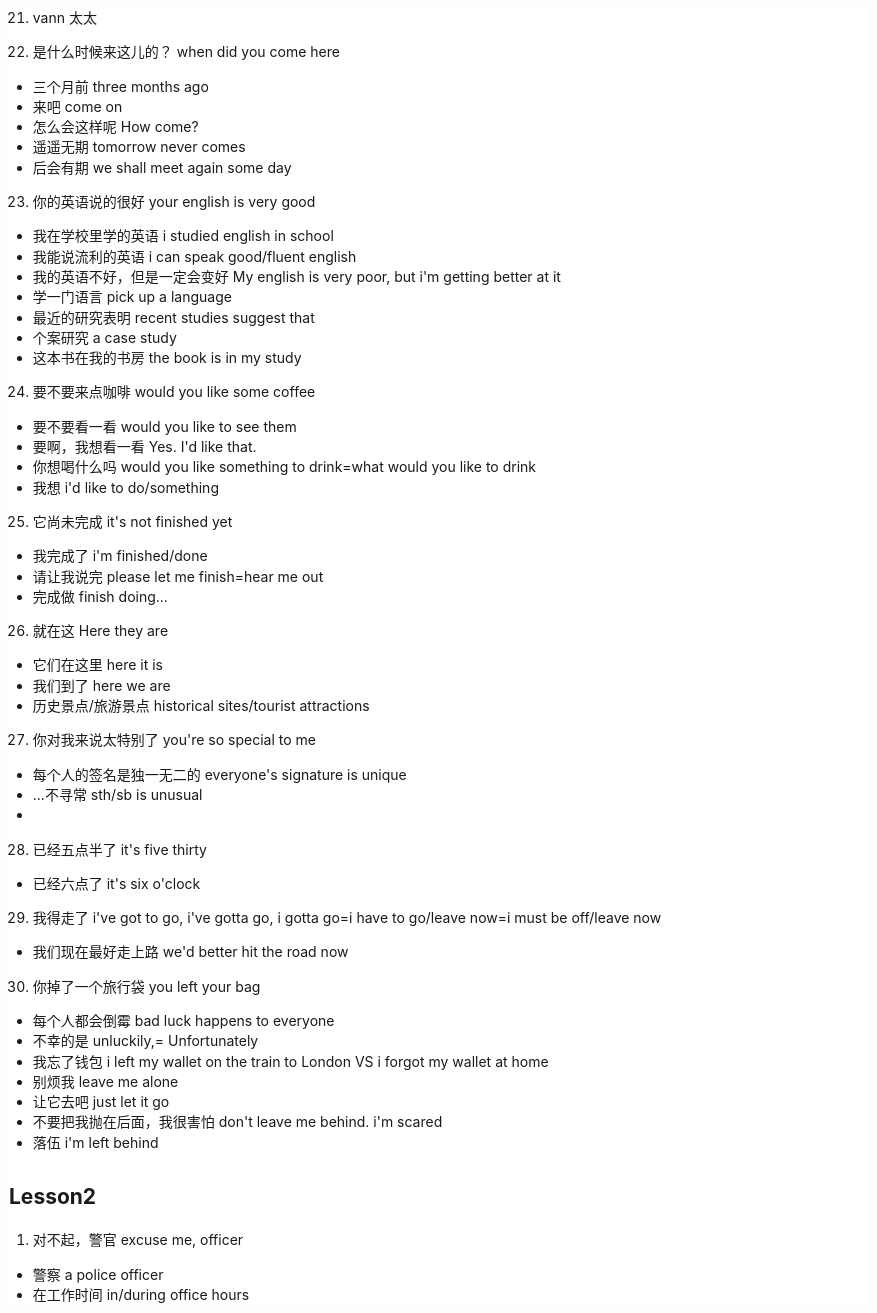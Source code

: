 21. vann 太太

22. 是什么时候来这儿的？ when did you come here
 - 三个月前 three months ago
 - 来吧 come on
 - 怎么会这样呢 How come?
 - 遥遥无期 tomorrow never comes
 - 后会有期 we shall meet again some day

23. 你的英语说的很好 your english is very good
 - 我在学校里学的英语 i studied english in school
 - 我能说流利的英语 i can speak good/fluent english
 - 我的英语不好，但是一定会变好 My english is very poor, but i'm getting better at it
 - 学一门语言 pick up a language
 - 最近的研究表明 recent studies suggest that
 - 个案研究 a case study
 - 这本书在我的书房 the book is in my study

24. 要不要来点咖啡 would you like some coffee
 - 要不要看一看 would you like to see them
 - 要啊，我想看一看 Yes. I'd like that. 
 - 你想喝什么吗 would you like something to drink=what would you like to drink
 - 我想  i'd like to do/something

25. 它尚未完成 it's not finished yet
 - 我完成了 i'm finished/done
 - 请让我说完  please let me finish=hear me out
 - 完成做  finish doing...

26. 就在这 Here they are
 - 它们在这里  here it is
 - 我们到了 here we are
 - 历史景点/旅游景点 historical sites/tourist attractions

27. 你对我来说太特别了 you're so special to me
 - 每个人的签名是独一无二的 everyone's signature is unique
 - ...不寻常  sth/sb is unusual
 - 
28. 已经五点半了 it's five thirty
 - 已经六点了 it's six o'clock

29. 我得走了 i've got to go, i've gotta go, i gotta go=i have to go/leave now=i must be off/leave now
 - 我们现在最好走上路 we'd better hit the road now

30. 你掉了一个旅行袋 you left your bag
 - 每个人都会倒霉 bad luck happens to everyone
 - 不幸的是 unluckily,= Unfortunately
 - 我忘了钱包 i left my wallet on the train to London VS i forgot my wallet at home
 - 别烦我 leave me alone
 - 让它去吧 just let it go
 - 不要把我抛在后面，我很害怕 don't leave me behind. i'm scared
 - 落伍  i'm left behind


## Lesson2
1. 对不起，警官 excuse me, officer
 - 警察 a police officer
 - 在工作时间  in/during office hours
